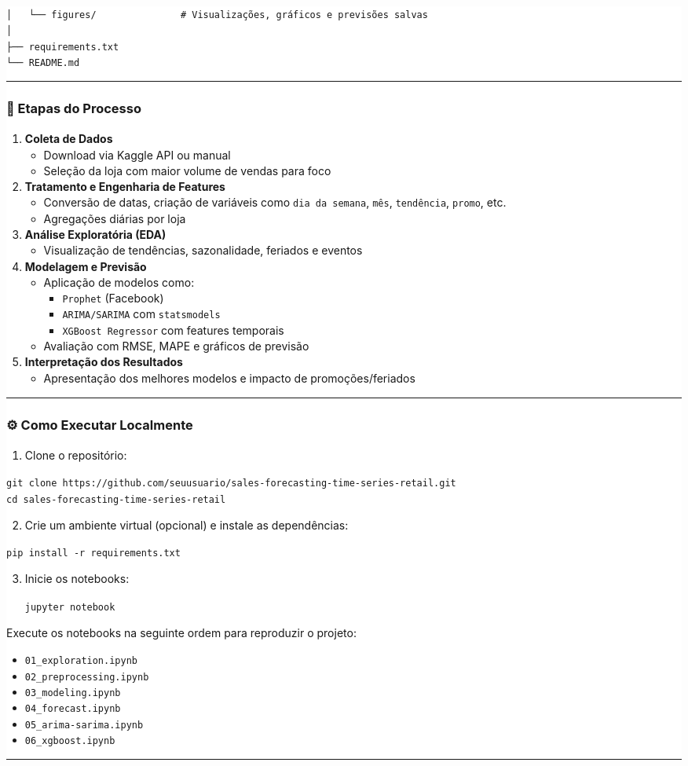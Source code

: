 ```
│   └── figures/               # Visualizações, gráficos e previsões salvas
│
├── requirements.txt
└── README.md
```

---

### 🔁 Etapas do Processo

1. **Coleta de Dados**
   - Download via Kaggle API ou manual
   - Seleção da loja com maior volume de vendas para foco
2. **Tratamento e Engenharia de Features**
   - Conversão de datas, criação de variáveis como `dia da semana`, `mês`, `tendência`, `promo`, etc.
   - Agregações diárias por loja
3. **Análise Exploratória (EDA)**
   - Visualização de tendências, sazonalidade, feriados e eventos
4. **Modelagem e Previsão**
   - Aplicação de modelos como:
     - `Prophet` (Facebook)
     - `ARIMA/SARIMA` com `statsmodels`
     - `XGBoost Regressor` com features temporais
   - Avaliação com RMSE, MAPE e gráficos de previsão
5. **Interpretação dos Resultados**
   - Apresentação dos melhores modelos e impacto de promoções/feriados

---

### ⚙️ Como Executar Localmente

1. Clone o repositório:

```
git clone https://github.com/seuusuario/sales-forecasting-time-series-retail.git
cd sales-forecasting-time-series-retail
```

2. Crie um ambiente virtual (opcional) e instale as dependências:

```
pip install -r requirements.txt
```

3. Inicie os notebooks:
   ```
   jupyter notebook
   ```

Execute os notebooks na seguinte ordem para reproduzir o projeto:

- `01_exploration.ipynb`
- `02_preprocessing.ipynb`
- `03_modeling.ipynb`
- `04_forecast.ipynb`
- `05_arima-sarima.ipynb`
- `06_xgboost.ipynb`

---